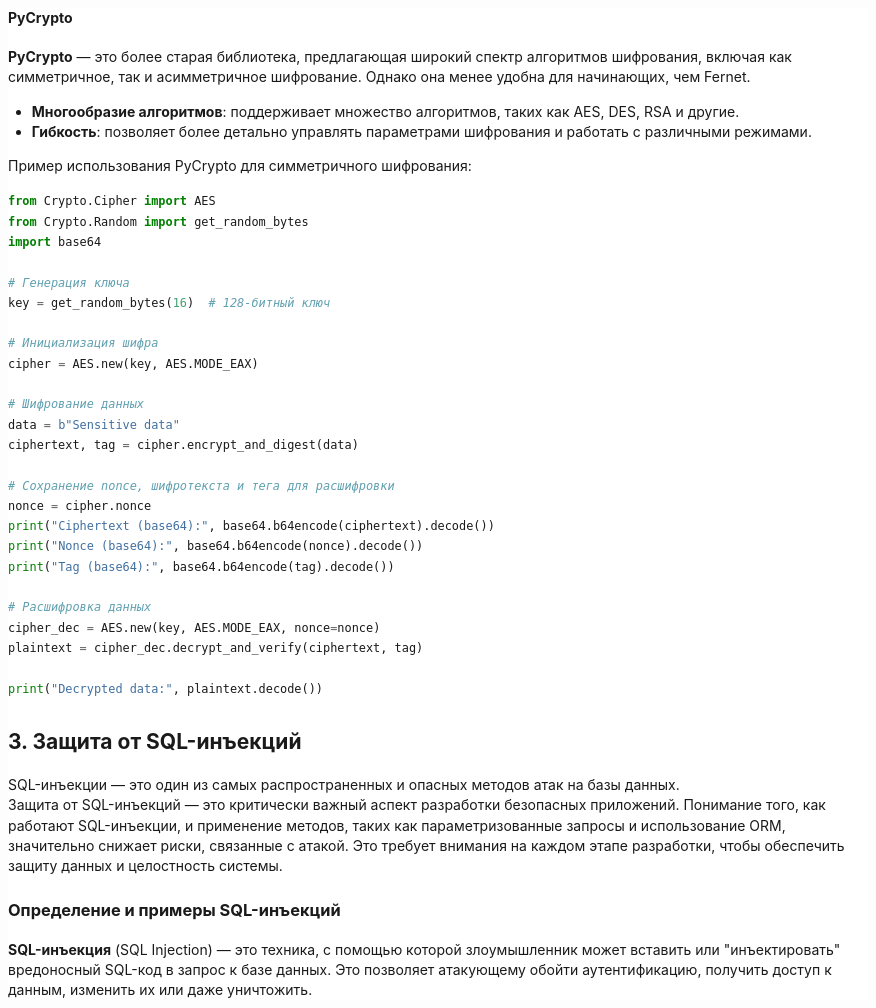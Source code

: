 #### PyCrypto

**PyCrypto** — это более старая библиотека, предлагающая широкий спектр алгоритмов шифрования, включая как симметричное, так и асимметричное шифрование. Однако она менее удобна для начинающих, чем Fernet.

- **Многообразие алгоритмов**: поддерживает множество алгоритмов, таких как AES, DES, RSA и другие.
- **Гибкость**: позволяет более детально управлять параметрами шифрования и работать с различными режимами.

Пример использования PyCrypto для симметричного шифрования:
```python
from Crypto.Cipher import AES
from Crypto.Random import get_random_bytes
import base64

# Генерация ключа
key = get_random_bytes(16)  # 128-битный ключ

# Инициализация шифра
cipher = AES.new(key, AES.MODE_EAX)

# Шифрование данных
data = b"Sensitive data"
ciphertext, tag = cipher.encrypt_and_digest(data)

# Сохранение nonce, шифротекста и тега для расшифровки
nonce = cipher.nonce
print("Ciphertext (base64):", base64.b64encode(ciphertext).decode())
print("Nonce (base64):", base64.b64encode(nonce).decode())
print("Tag (base64):", base64.b64encode(tag).decode())

# Расшифровка данных
cipher_dec = AES.new(key, AES.MODE_EAX, nonce=nonce)
plaintext = cipher_dec.decrypt_and_verify(ciphertext, tag)

print("Decrypted data:", plaintext.decode())

```


## 3. Защита от SQL-инъекций

SQL-инъекции — это один из самых распространенных и опасных методов атак на базы данных.  
Защита от SQL-инъекций — это критически важный аспект разработки безопасных приложений. Понимание того, как работают SQL-инъекции, и применение методов, таких как параметризованные запросы и использование ORM, значительно снижает риски, связанные с атакой. Это требует внимания на каждом этапе разработки, чтобы обеспечить защиту данных и целостность системы.

### Определение и примеры SQL-инъекций

**SQL-инъекция** (SQL Injection) — это техника, с помощью которой злоумышленник может вставить или "инъектировать" вредоносный SQL-код в запрос к базе данных. Это позволяет атакующему обойти аутентификацию, получить доступ к данным, изменить их или даже уничтожить.
